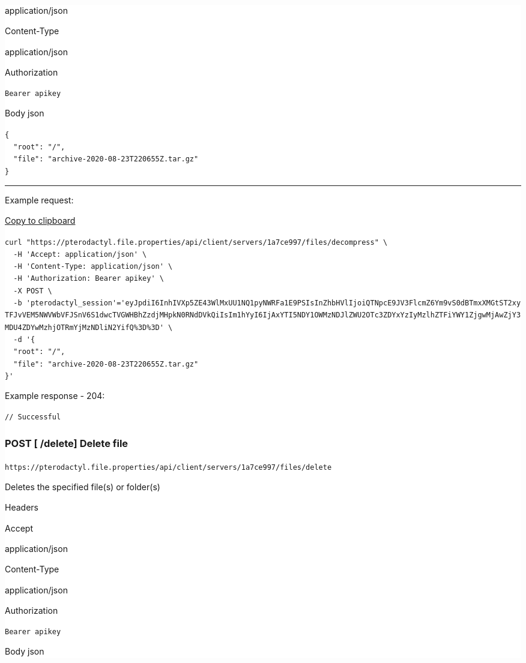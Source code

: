 application/json

Content-Type

application/json

Authorization

    Bearer apikey

Body json

    {
      "root": "/",
      "file": "archive-2020-08-23T220655Z.tar.gz"
    }

* * *

Example request:

[Copy to clipboard](javascript:;)

    curl "https://pterodactyl.file.properties/api/client/servers/1a7ce997/files/decompress" \
      -H 'Accept: application/json' \
      -H 'Content-Type: application/json' \
      -H 'Authorization: Bearer apikey' \
      -X POST \
      -b 'pterodactyl_session'='eyJpdiI6InhIVXp5ZE43WlMxUU1NQ1pyNWRFa1E9PSIsInZhbHVlIjoiQTNpcE9JV3FlcmZ6Ym9vS0dBTmxXMGtST2xyTFJvVEM5NWVWbVFJSnV6S1dwcTVGWHBhZzdjMHpkN0RNdDVkQiIsIm1hYyI6IjAxYTI5NDY1OWMzNDJlZWU2OTc3ZDYxYzIyMzlhZTFiYWY1ZjgwMjAwZjY3MDU4ZDYwMzhjOTRmYjMzNDliN2YifQ%3D%3D' \
      -d '{
      "root": "/",
      "file": "archive-2020-08-23T220655Z.tar.gz"
    }'

Example response - 204:

    // Successful

### **POST** [ /delete] Delete file

    https://pterodactyl.file.properties/api/client/servers/1a7ce997/files/delete

Deletes the specified file(s) or folder(s)

Headers

Accept

application/json

Content-Type

application/json

Authorization

    Bearer apikey

Body json
